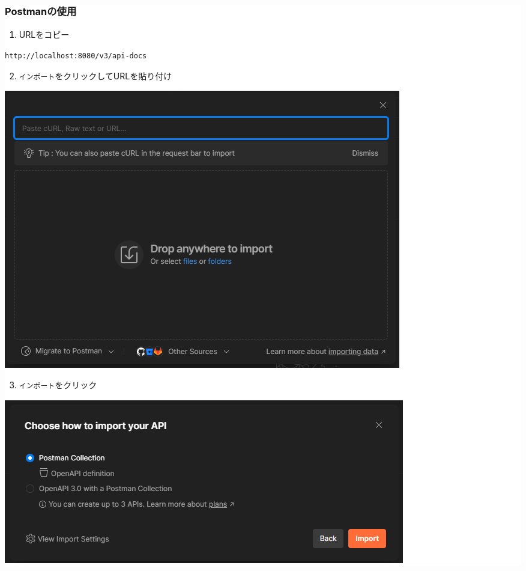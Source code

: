 ### Postmanの使用

1. URLをコピー

`http://localhost:8080/v3/api-docs`

2. `インポート`をクリックしてURLを貼り付け

![インポートキャプチャ](./docs//image2.png)

3. `インポート`をクリック

![インポートキャプチャ2](./docs/image3.png)